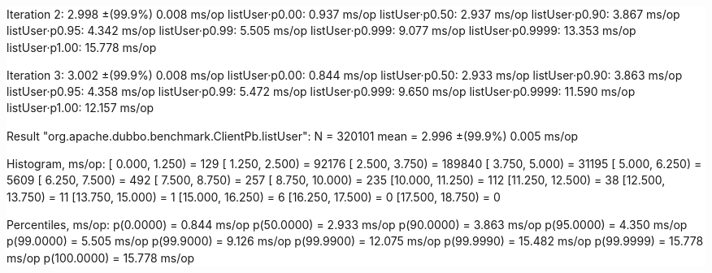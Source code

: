 Iteration   2: 2.998 ±(99.9%) 0.008 ms/op
                 listUser·p0.00:   0.937 ms/op
                 listUser·p0.50:   2.937 ms/op
                 listUser·p0.90:   3.867 ms/op
                 listUser·p0.95:   4.342 ms/op
                 listUser·p0.99:   5.505 ms/op
                 listUser·p0.999:  9.077 ms/op
                 listUser·p0.9999: 13.353 ms/op
                 listUser·p1.00:   15.778 ms/op

Iteration   3: 3.002 ±(99.9%) 0.008 ms/op
                 listUser·p0.00:   0.844 ms/op
                 listUser·p0.50:   2.933 ms/op
                 listUser·p0.90:   3.863 ms/op
                 listUser·p0.95:   4.358 ms/op
                 listUser·p0.99:   5.472 ms/op
                 listUser·p0.999:  9.650 ms/op
                 listUser·p0.9999: 11.590 ms/op
                 listUser·p1.00:   12.157 ms/op



Result "org.apache.dubbo.benchmark.ClientPb.listUser":
  N = 320101
  mean =      2.996 ±(99.9%) 0.005 ms/op

  Histogram, ms/op:
    [ 0.000,  1.250) = 129 
    [ 1.250,  2.500) = 92176 
    [ 2.500,  3.750) = 189840 
    [ 3.750,  5.000) = 31195 
    [ 5.000,  6.250) = 5609 
    [ 6.250,  7.500) = 492 
    [ 7.500,  8.750) = 257 
    [ 8.750, 10.000) = 235 
    [10.000, 11.250) = 112 
    [11.250, 12.500) = 38 
    [12.500, 13.750) = 11 
    [13.750, 15.000) = 1 
    [15.000, 16.250) = 6 
    [16.250, 17.500) = 0 
    [17.500, 18.750) = 0 

  Percentiles, ms/op:
      p(0.0000) =      0.844 ms/op
     p(50.0000) =      2.933 ms/op
     p(90.0000) =      3.863 ms/op
     p(95.0000) =      4.350 ms/op
     p(99.0000) =      5.505 ms/op
     p(99.9000) =      9.126 ms/op
     p(99.9900) =     12.075 ms/op
     p(99.9990) =     15.482 ms/op
     p(99.9999) =     15.778 ms/op
    p(100.0000) =     15.778 ms/op
